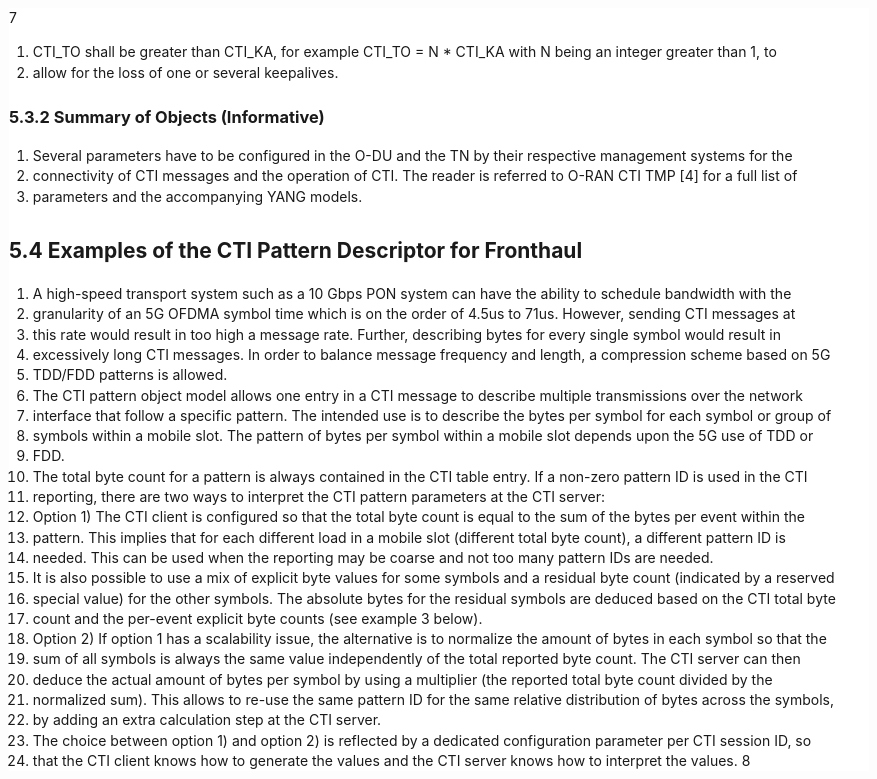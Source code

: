</div>

7

1. CTI\_TO shall be greater than CTI\_KA, for example CTI\_TO = N \* CTI\_KA with N being an integer greater than 1, to
2. allow for the loss of one or several keepalives.

### 5.3.2 Summary of Objects (Informative)

1. Several parameters have to be configured in the O-DU and the TN by their respective management systems for the
2. connectivity of CTI messages and the operation of CTI. The reader is referred to O-RAN CTI TMP [4] for a full list of
3. parameters and the accompanying YANG models.

## 5.4 Examples of the CTI Pattern Descriptor for Fronthaul

1. A high-speed transport system such as a 10 Gbps PON system can have the ability to schedule bandwidth with the
2. granularity of an 5G OFDMA symbol time which is on the order of 4.5us to 71us. However, sending CTI messages at
3. this rate would result in too high a message rate. Further, describing bytes for every single symbol would result in
4. excessively long CTI messages. In order to balance message frequency and length, a compression scheme based on 5G
5. TDD/FDD patterns is allowed.
6. The CTI pattern object model allows one entry in a CTI message to describe multiple transmissions over the network
7. interface that follow a specific pattern. The intended use is to describe the bytes per symbol for each symbol or group of
8. symbols within a mobile slot. The pattern of bytes per symbol within a mobile slot depends upon the 5G use of TDD or
9. FDD.
10. The total byte count for a pattern is always contained in the CTI table entry. If a non-zero pattern ID is used in the CTI
11. reporting, there are two ways to interpret the CTI pattern parameters at the CTI server:
12. Option 1) The CTI client is configured so that the total byte count is equal to the sum of the bytes per event within the
13. pattern. This implies that for each different load in a mobile slot (different total byte count), a different pattern ID is
14. needed. This can be used when the reporting may be coarse and not too many pattern IDs are needed.
15. It is also possible to use a mix of explicit byte values for some symbols and a residual byte count (indicated by a reserved
16. special value) for the other symbols. The absolute bytes for the residual symbols are deduced based on the CTI total byte
17. count and the per-event explicit byte counts (see example 3 below).
18. Option 2) If option 1 has a scalability issue, the alternative is to normalize the amount of bytes in each symbol so that the
19. sum of all symbols is always the same value independently of the total reported byte count. The CTI server can then
20. deduce the actual amount of bytes per symbol by using a multiplier (the reported total byte count divided by the
21. normalized sum). This allows to re-use the same pattern ID for the same relative distribution of bytes across the symbols,
22. by adding an extra calculation step at the CTI server.
23. The choice between option 1) and option 2) is reflected by a dedicated configuration parameter per CTI session ID, so
24. that the CTI client knows how to generate the values and the CTI server knows how to interpret the values. 8
